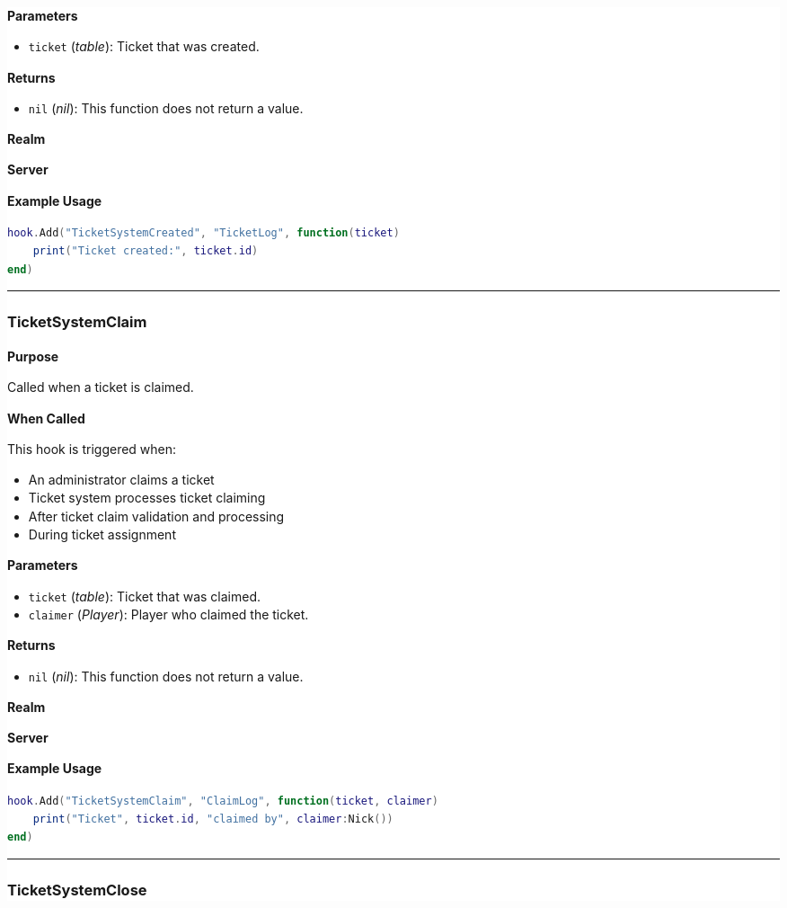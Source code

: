 **Parameters**

* `ticket` (*table*): Ticket that was created.

**Returns**

* `nil` (*nil*): This function does not return a value.

**Realm**

**Server**

**Example Usage**

```lua
hook.Add("TicketSystemCreated", "TicketLog", function(ticket)
    print("Ticket created:", ticket.id)
end)
```

---

### TicketSystemClaim

**Purpose**

Called when a ticket is claimed.

**When Called**

This hook is triggered when:
- An administrator claims a ticket
- Ticket system processes ticket claiming
- After ticket claim validation and processing
- During ticket assignment

**Parameters**

* `ticket` (*table*): Ticket that was claimed.
* `claimer` (*Player*): Player who claimed the ticket.

**Returns**

* `nil` (*nil*): This function does not return a value.

**Realm**

**Server**

**Example Usage**

```lua
hook.Add("TicketSystemClaim", "ClaimLog", function(ticket, claimer)
    print("Ticket", ticket.id, "claimed by", claimer:Nick())
end)
```

---

### TicketSystemClose
